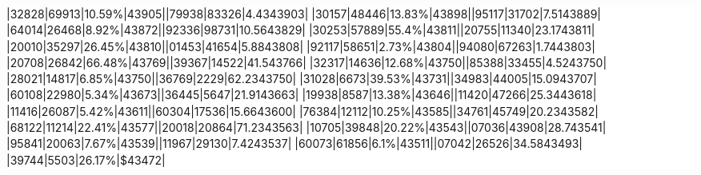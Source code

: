 |32828|69913|10.59%|$43905|
|79938|83326|4.43%|$43903|
|30157|48446|13.83%|$43898|
|95117|31702|7.51%|$43889|
|64014|26468|8.92%|$43872|
|92336|98731|10.56%|$43829|
|30253|57889|55.4%|$43811|
|20755|11340|23.17%|$43811|
|20010|35297|26.45%|$43810|
|01453|41654|5.88%|$43808|
|92117|58651|2.73%|$43804|
|94080|67263|1.74%|$43803|
|20708|26842|66.48%|$43769|
|39367|14522|41.5%|$43766|
|32317|14636|12.68%|$43750|
|85388|33455|4.52%|$43750|
|28021|14817|6.85%|$43750|
|36769|2229|62.23%|$43750|
|31028|6673|39.53%|$43731|
|34983|44005|15.09%|$43707|
|60108|22980|5.34%|$43673|
|36445|5647|21.91%|$43663|
|19938|8587|13.38%|$43646|
|11420|47266|25.34%|$43618|
|11416|26087|5.42%|$43611|
|60304|17536|15.66%|$43600|
|76384|12112|10.25%|$43585|
|34761|45749|20.23%|$43582|
|68122|11214|22.41%|$43577|
|20018|20864|71.23%|$43563|
|10705|39848|20.22%|$43543|
|07036|43908|28.7%|$43541|
|95841|20063|7.67%|$43539|
|11967|29130|7.42%|$43537|
|60073|61856|6.1%|$43511|
|07042|26526|34.58%|$43493|
|39744|5503|26.17%|$43472|